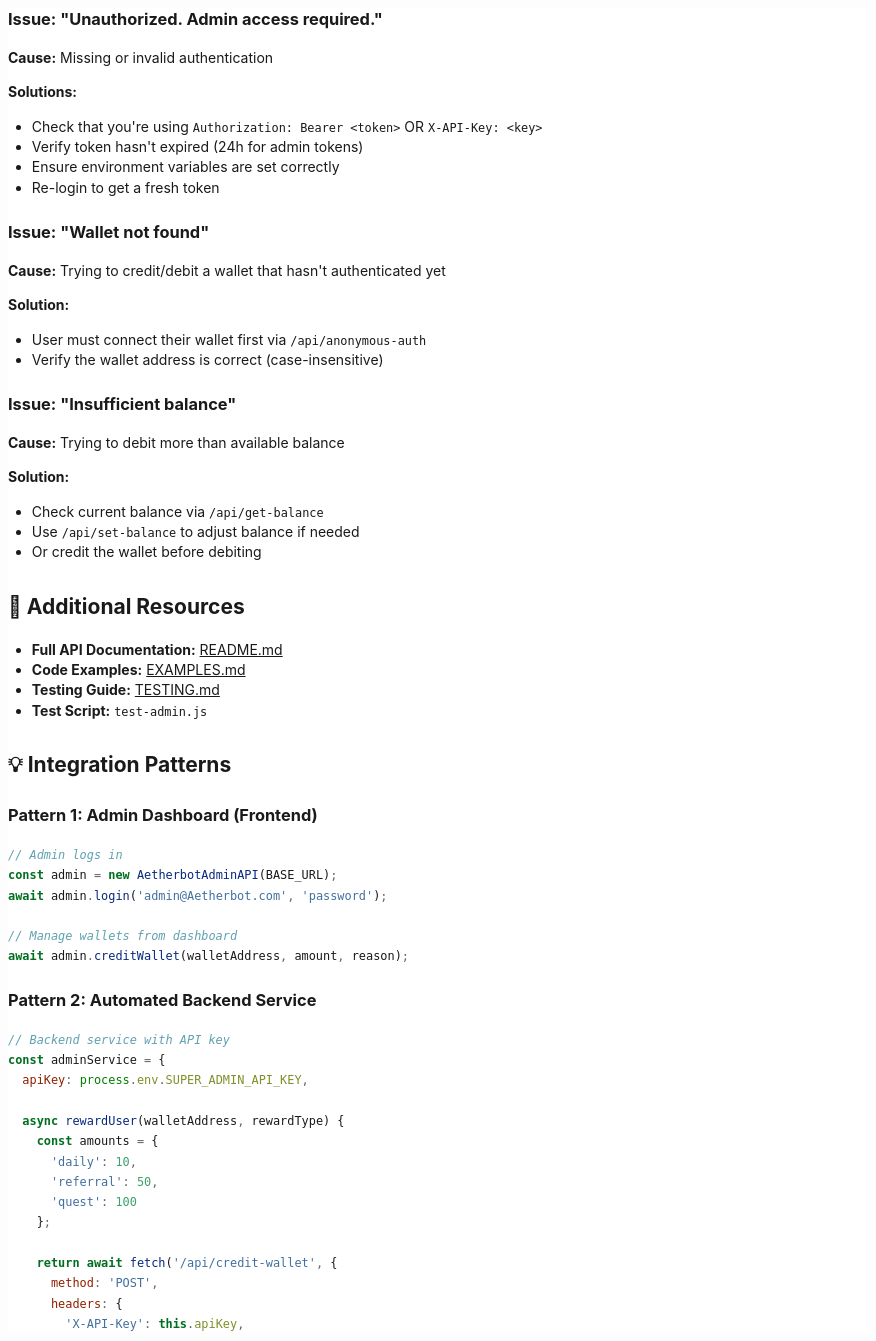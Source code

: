 ### Issue: "Unauthorized. Admin access required."

**Cause:** Missing or invalid authentication

**Solutions:**
- Check that you're using `Authorization: Bearer <token>` OR `X-API-Key: <key>`
- Verify token hasn't expired (24h for admin tokens)
- Ensure environment variables are set correctly
- Re-login to get a fresh token

### Issue: "Wallet not found"

**Cause:** Trying to credit/debit a wallet that hasn't authenticated yet

**Solution:** 
- User must connect their wallet first via `/api/anonymous-auth`
- Verify the wallet address is correct (case-insensitive)

### Issue: "Insufficient balance"

**Cause:** Trying to debit more than available balance

**Solution:**
- Check current balance via `/api/get-balance`
- Use `/api/set-balance` to adjust balance if needed
- Or credit the wallet before debiting

## 📖 Additional Resources

- **Full API Documentation:** [README.md](./README.md)
- **Code Examples:** [EXAMPLES.md](./EXAMPLES.md)
- **Testing Guide:** [TESTING.md](./TESTING.md)
- **Test Script:** `test-admin.js`

## 💡 Integration Patterns

### Pattern 1: Admin Dashboard (Frontend)

```javascript
// Admin logs in
const admin = new AetherbotAdminAPI(BASE_URL);
await admin.login('admin@Aetherbot.com', 'password');

// Manage wallets from dashboard
await admin.creditWallet(walletAddress, amount, reason);
```

### Pattern 2: Automated Backend Service

```javascript
// Backend service with API key
const adminService = {
  apiKey: process.env.SUPER_ADMIN_API_KEY,
  
  async rewardUser(walletAddress, rewardType) {
    const amounts = {
      'daily': 10,
      'referral': 50,
      'quest': 100
    };
    
    return await fetch('/api/credit-wallet', {
      method: 'POST',
      headers: {
        'X-API-Key': this.apiKey,
```